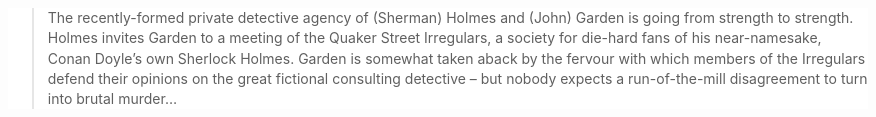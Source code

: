 > The recently-formed private detective agency of (Sherman) Holmes and (John) Garden is going from strength to strength. Holmes invites Garden to a meeting of the Quaker Street Irregulars, a society for die-hard fans of his near-namesake, Conan Doyle&#8217;s own Sherlock Holmes. Garden is somewhat taken aback by the fervour with which members of the Irregulars defend their opinions on the great fictional consulting detective – but nobody expects a run-of-the-mill disagreement to turn into brutal murder…
